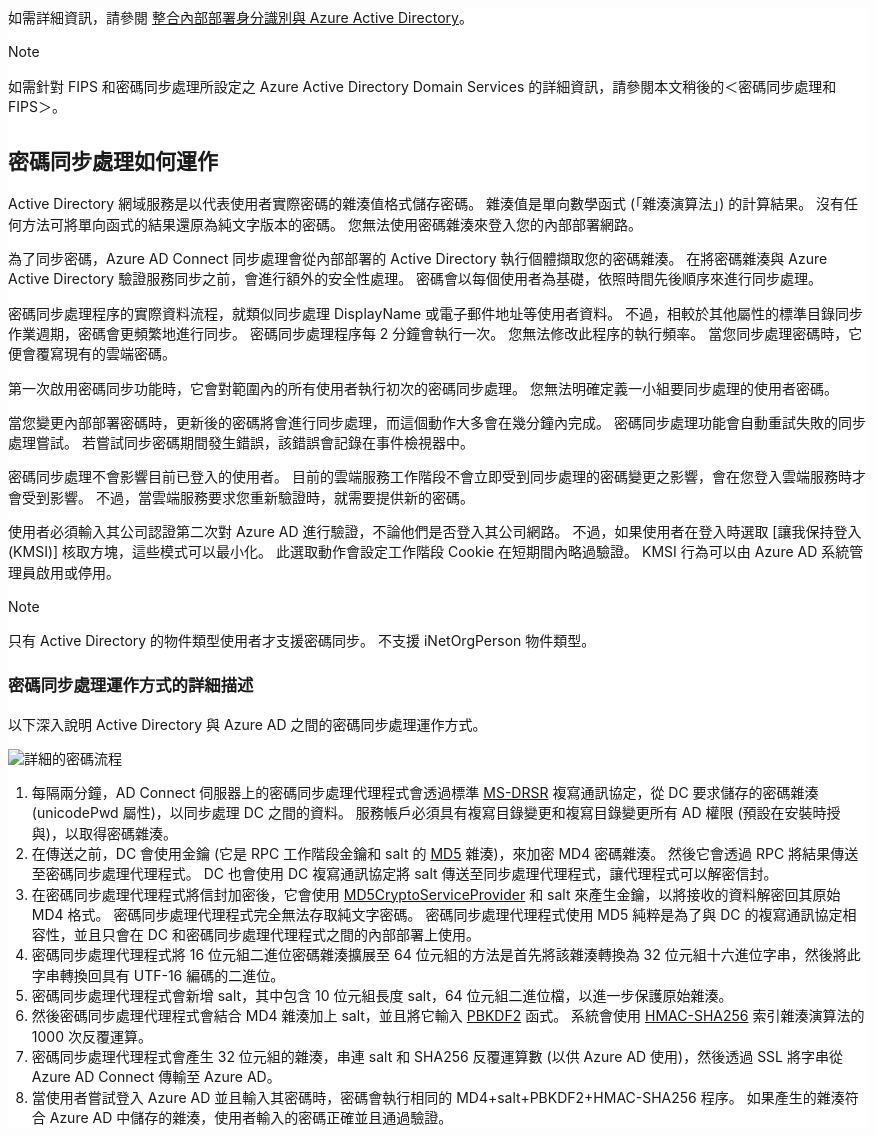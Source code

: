 如需詳細資訊，請參閱 [整合內部部署身分識別與 Azure Active Directory](active-directory-aadconnect.md)。

> [!NOTE]
> 如需針對 FIPS 和密碼同步處理所設定之 Azure Active Directory Domain Services 的詳細資訊，請參閱本文稍後的＜密碼同步處理和 FIPS＞。
>
>

## <a name="how-password-synchronization-works"></a>密碼同步處理如何運作
Active Directory 網域服務是以代表使用者實際密碼的雜湊值格式儲存密碼。 雜湊值是單向數學函式 (「雜湊演算法」) 的計算結果。 沒有任何方法可將單向函式的結果還原為純文字版本的密碼。 您無法使用密碼雜湊來登入您的內部部署網路。

為了同步密碼，Azure AD Connect 同步處理會從內部部署的 Active Directory 執行個體擷取您的密碼雜湊。 在將密碼雜湊與 Azure Active Directory 驗證服務同步之前，會進行額外的安全性處理。 密碼會以每個使用者為基礎，依照時間先後順序來進行同步處理。

密碼同步處理程序的實際資料流程，就類似同步處理 DisplayName 或電子郵件地址等使用者資料。 不過，相較於其他屬性的標準目錄同步作業週期，密碼會更頻繁地進行同步。 密碼同步處理程序每 2 分鐘會執行一次。 您無法修改此程序的執行頻率。 當您同步處理密碼時，它便會覆寫現有的雲端密碼。

第一次啟用密碼同步功能時，它會對範圍內的所有使用者執行初次的密碼同步處理。 您無法明確定義一小組要同步處理的使用者密碼。

當您變更內部部署密碼時，更新後的密碼將會進行同步處理，而這個動作大多會在幾分鐘內完成。
密碼同步處理功能會自動重試失敗的同步處理嘗試。 若嘗試同步密碼期間發生錯誤，該錯誤會記錄在事件檢視器中。

密碼同步處理不會影響目前已登入的使用者。
目前的雲端服務工作階段不會立即受到同步處理的密碼變更之影響，會在您登入雲端服務時才會受到影響。 不過，當雲端服務要求您重新驗證時，就需要提供新的密碼。

使用者必須輸入其公司認證第二次對 Azure AD 進行驗證，不論他們是否登入其公司網路。 不過，如果使用者在登入時選取 [讓我保持登入 (KMSI)] 核取方塊，這些模式可以最小化。 此選取動作會設定工作階段 Cookie 在短期間內略過驗證。 KMSI 行為可以由 Azure AD 系統管理員啟用或停用。

> [!NOTE]
> 只有 Active Directory 的物件類型使用者才支援密碼同步。 不支援 iNetOrgPerson 物件類型。

### <a name="detailed-description-of-how-password-synchronization-works"></a>密碼同步處理運作方式的詳細描述
以下深入說明 Active Directory 與 Azure AD 之間的密碼同步處理運作方式。

![詳細的密碼流程](./media/active-directory-aadconnectsync-implement-password-synchronization/arch3.png)


1. 每隔兩分鐘，AD Connect 伺服器上的密碼同步處理代理程式會透過標準 [MS-DRSR](https://msdn.microsoft.com/library/cc228086.aspx) 複寫通訊協定，從 DC 要求儲存的密碼雜湊 (unicodePwd 屬性)，以同步處理 DC 之間的資料。 服務帳戶必須具有複寫目錄變更和複寫目錄變更所有 AD 權限 (預設在安裝時授與)，以取得密碼雜湊。
2. 在傳送之前，DC 會使用金鑰 (它是 RPC 工作階段金鑰和 salt 的 [MD5](http://www.rfc-editor.org/rfc/rfc1321.txt) 雜湊)，來加密 MD4 密碼雜湊。 然後它會透過 RPC 將結果傳送至密碼同步處理代理程式。 DC 也會使用 DC 複寫通訊協定將 salt 傳送至同步處理代理程式，讓代理程式可以解密信封。
3.  在密碼同步處理代理程式將信封加密後，它會使用 [MD5CryptoServiceProvider](https://msdn.microsoft.com/library/System.Security.Cryptography.MD5CryptoServiceProvider.aspx) 和 salt 來產生金鑰，以將接收的資料解密回其原始 MD4 格式。 密碼同步處理代理程式完全無法存取純文字密碼。 密碼同步處理代理程式使用 MD5 純粹是為了與 DC 的複寫通訊協定相容性，並且只會在 DC 和密碼同步處理代理程式之間的內部部署上使用。
4.  密碼同步處理代理程式將 16 位元組二進位密碼雜湊擴展至 64 位元組的方法是首先將該雜湊轉換為 32 位元組十六進位字串，然後將此字串轉換回具有 UTF-16 編碼的二進位。
5.  密碼同步處理代理程式會新增 salt，其中包含 10 位元組長度 salt，64 位元組二進位檔，以進一步保護原始雜湊。
6.  然後密碼同步處理代理程式會結合 MD4 雜湊加上 salt，並且將它輸入 [PBKDF2](https://www.ietf.org/rfc/rfc2898.txt) 函式。 系統會使用 [HMAC-SHA256](https://msdn.microsoft.com/library/system.security.cryptography.hmacsha256.aspx) 索引雜湊演算法的 1000 次反覆運算。 
7.  密碼同步處理代理程式會產生 32 位元組的雜湊，串連 salt 和 SHA256 反覆運算數 (以供 Azure AD 使用)，然後透過 SSL 將字串從 Azure AD Connect 傳輸至 Azure AD。</br> 
8.  當使用者嘗試登入 Azure AD 並且輸入其密碼時，密碼會執行相同的 MD4+salt+PBKDF2+HMAC-SHA256 程序。 如果產生的雜湊符合 Azure AD 中儲存的雜湊，使用者輸入的密碼正確並且通過驗證。 
